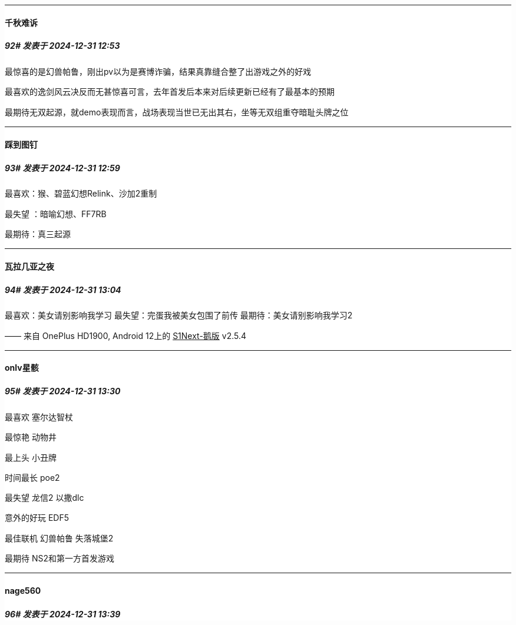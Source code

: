 *****

####  千秋难诉  
##### 92#       发表于 2024-12-31 12:53

最惊喜的是幻兽帕鲁，刚出pv以为是赛博诈骗，结果真靠缝合整了出游戏之外的好戏

最喜欢的逸剑风云决反而无甚惊喜可言，去年首发后本来对后续更新已经有了最基本的预期

最期待无双起源，就demo表现而言，战场表现当世已无出其右，坐等无双组重夺暗耻头牌之位

*****

####  踩到图钉  
##### 93#       发表于 2024-12-31 12:59

最喜欢：猴、碧蓝幻想Relink、沙加2重制

最失望 ：暗喻幻想、FF7RB

最期待：真三起源

*****

####  瓦拉几亚之夜  
##### 94#       发表于 2024-12-31 13:04

最喜欢：美女请别影响我学习
最失望：完蛋我被美女包围了前传
最期待：美女请别影响我学习2

—— 来自 OnePlus HD1900, Android 12上的 [S1Next-鹅版](https://github.com/ykrank/S1-Next/releases) v2.5.4

*****

####  onlv星骸  
##### 95#       发表于 2024-12-31 13:30

最喜欢 塞尔达智杖 

最惊艳 动物井

最上头 小丑牌

时间最长 poe2 

最失望 龙信2 以撒dlc

意外的好玩 EDF5

最佳联机 幻兽帕鲁 失落城堡2

最期待 NS2和第一方首发游戏

*****

####  nage560  
##### 96#       发表于 2024-12-31 13:39
